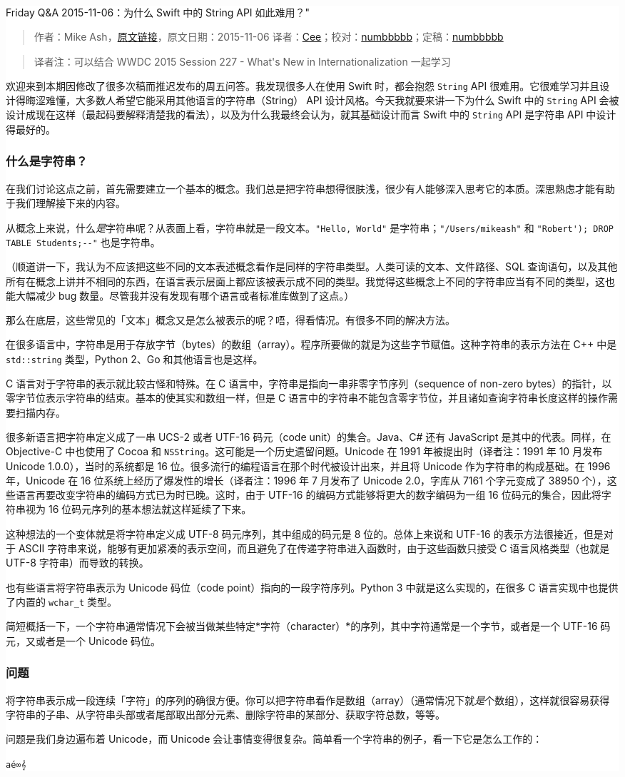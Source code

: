 Friday Q&A 2015-11-06：为什么 Swift 中的 String API 如此难用？"

> 作者：Mike Ash，[原文链接](https://www.mikeash.com/pyblog/friday-qa-2015-11-06-why-is-swifts-string-api-so-hard.html)，原文日期：2015-11-06
> 译者：[Cee](https://github.com/Cee)；校对：[numbbbbb](http://numbbbbb.com/)；定稿：[numbbbbb](http://numbbbbb.com/)
  









> 译者注：可以结合 WWDC 2015 Session 227 - What's New in Internationalization 一起学习

欢迎来到本期因修改了很多次稿而推迟发布的周五问答。我发现很多人在使用 Swift 时，都会抱怨 `String` API 很难用。它很难学习并且设计得晦涩难懂，大多数人希望它能采用其他语言的字符串（String） API 设计风格。今天我就要来讲一下为什么 Swift 中的 `String` API 会被设计成现在这样（最起码要解释清楚我的看法），以及为什么我最终会认为，就其基础设计而言 Swift 中的 `String` API 是字符串 API 中设计得最好的。


### 什么是字符串？

在我们讨论这点之前，首先需要建立一个基本的概念。我们总是把字符串想得很肤浅，很少有人能够深入思考它的本质。深思熟虑才能有助于我们理解接下来的内容。

从概念上来说，什么*是*字符串呢？从表面上看，字符串就是一段文本。`"Hello, World"` 是字符串；`"/Users/mikeash"` 和 `"Robert'); DROP TABLE Students;--"` 也是字符串。

（顺道讲一下，我认为不应该把这些不同的文本表述概念看作是同样的字符串类型。人类可读的文本、文件路径、SQL 查询语句，以及其他所有在概念上讲并不相同的东西，在语言表示层面上都应该被表示成不同的类型。我觉得这些概念上不同的字符串应当有不同的类型，这也能大幅减少 bug 数量。尽管我并没有发现有哪个语言或者标准库做到了这点。）

那么在底层，这些常见的「文本」概念又是怎么被表示的呢？唔，得看情况。有很多不同的解决方法。

在很多语言中，字符串是用于存放字节（bytes）的数组（array）。程序所要做的就是为这些字节赋值。这种字符串的表示方法在 C++ 中是 `std::string` 类型，Python 2、Go 和其他语言也是这样。

C 语言对于字符串的表示就比较古怪和特殊。在 C 语言中，字符串是指向一串非零字节序列（sequence of non-zero bytes）的指针，以零字节位表示字符串的结束。基本的使其实和数组一样，但是 C 语言中的字符串不能包含零字节位，并且诸如查询字符串长度这样的操作需要扫描内存。

很多新语言把字符串定义成了一串 UCS-2 或者 UTF-16 码元（code unit）的集合。Java、C# 还有 JavaScript 是其中的代表。同样，在 Objective-C 中也使用了 Cocoa 和 `NSString`。这可能是一个历史遗留问题。Unicode 在 1991 年被提出时（译者注：1991 年 10 月发布 Unicode 1.0.0），当时的系统都是 16 位。很多流行的编程语言在那个时代被设计出来，并且将 Unicode 作为字符串的构成基础。在 1996 年，Unicode 在 16 位系统上经历了爆发性的增长（译者注：1996 年 7 月发布了 Unicode 2.0，字库从 7161 个字元变成了 38950 个），这些语言再要改变字符串的编码方式已为时已晚。这时，由于 UTF-16 的编码方式能够将更大的数字编码为一组 16 位码元的集合，因此将字符串视为 16 位码元序列的基本想法就这样延续了下来。

这种想法的一个变体就是将字符串定义成 UTF-8 码元序列，其中组成的码元是 8 位的。总体上来说和 UTF-16 的表示方法很接近，但是对于 ASCII 字符串来说，能够有更加紧凑的表示空间，而且避免了在传递字符串进入函数时，由于这些函数只接受 C 语言风格类型（也就是 UTF-8 字符串）而导致的转换。

也有些语言将字符串表示为 Unicode 码位（code point）指向的一段字符序列。Python 3 中就是这么实现的，在很多 C 语言实现中也提供了内置的 `wchar_t` 类型。

简短概括一下，一个字符串通常情况下会被当做某些特定*字符（character）*的序列，其中字符通常是一个字节，或者是一个 UTF-16 码元，又或者是一个 Unicode 码位。

### 问题

将字符串表示成一段连续「字符」的序列的确很方便。你可以把字符串看作是数组（array）（通常情况下就*是*个数组），这样就很容易获得字符串的子串、从字符串头部或者尾部取出部分元素、删除字符串的某部分、获取字符总数，等等。

问题是我们身边遍布着 Unicode，而 Unicode 会让事情变得很复杂。简单看一个字符串的例子，看一下它是怎么工作的：

    aé∞𝄞
